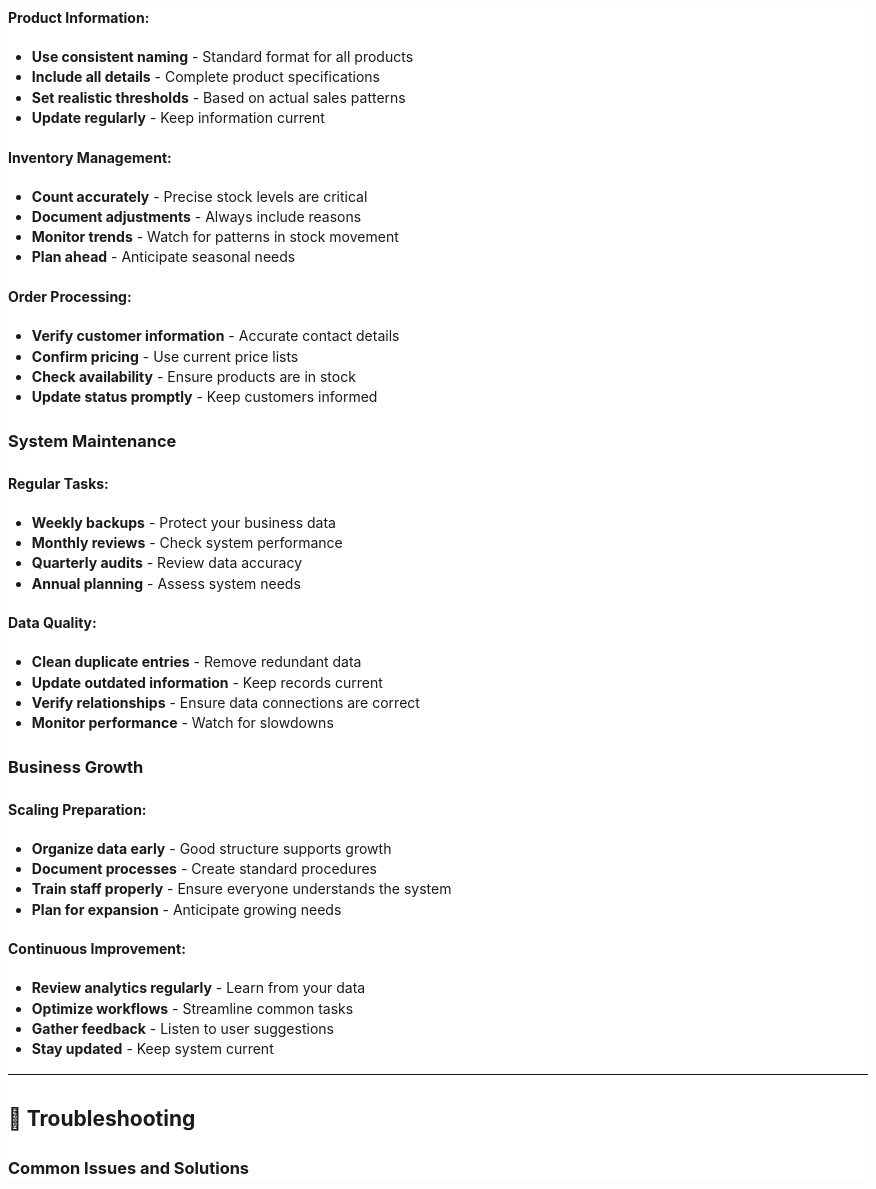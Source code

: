 #### Product Information:
- **Use consistent naming** - Standard format for all products
- **Include all details** - Complete product specifications
- **Set realistic thresholds** - Based on actual sales patterns
- **Update regularly** - Keep information current

#### Inventory Management:
- **Count accurately** - Precise stock levels are critical
- **Document adjustments** - Always include reasons
- **Monitor trends** - Watch for patterns in stock movement
- **Plan ahead** - Anticipate seasonal needs

#### Order Processing:
- **Verify customer information** - Accurate contact details
- **Confirm pricing** - Use current price lists
- **Check availability** - Ensure products are in stock
- **Update status promptly** - Keep customers informed

### System Maintenance

#### Regular Tasks:
- **Weekly backups** - Protect your business data
- **Monthly reviews** - Check system performance
- **Quarterly audits** - Review data accuracy
- **Annual planning** - Assess system needs

#### Data Quality:
- **Clean duplicate entries** - Remove redundant data
- **Update outdated information** - Keep records current
- **Verify relationships** - Ensure data connections are correct
- **Monitor performance** - Watch for slowdowns

### Business Growth

#### Scaling Preparation:
- **Organize data early** - Good structure supports growth
- **Document processes** - Create standard procedures
- **Train staff properly** - Ensure everyone understands the system
- **Plan for expansion** - Anticipate growing needs

#### Continuous Improvement:
- **Review analytics regularly** - Learn from your data
- **Optimize workflows** - Streamline common tasks
- **Gather feedback** - Listen to user suggestions
- **Stay updated** - Keep system current

---

## 🔧 Troubleshooting

### Common Issues and Solutions
